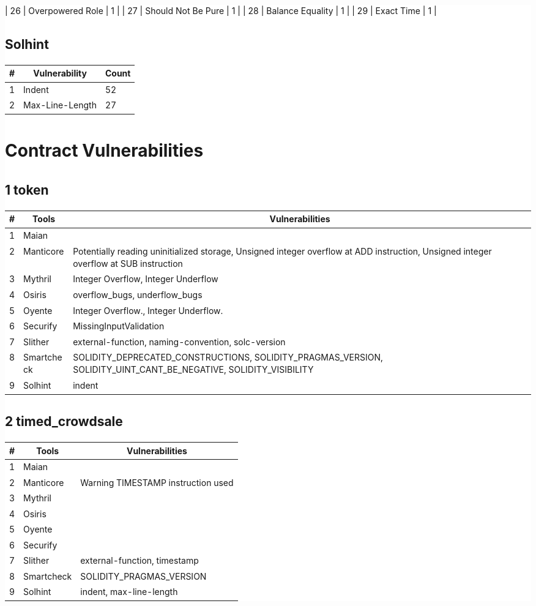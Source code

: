 |  26 | Overpowered Role |    1 |
|  27 | Should Not Be Pure |    1 |
|  28 | Balance Equality |    1 |
|  29 | Exact Time |    1 |

## Solhint

|  #  | Vulnerability | Count |
| --- | ------------- | ----- |
|   1 | Indent     |   52 |
|   2 | Max-Line-Length |   27 |

# Contract Vulnerabilities

## 1 token

|  #  | Tools      | Vulnerabilities |
| --- | ---------- | --------------- |
|   1 | Maian      |  |
|   2 | Manticore  | Potentially reading uninitialized storage, Unsigned integer overflow at ADD instruction, Unsigned integer overflow at SUB instruction |
|   3 | Mythril    | Integer Overflow, Integer Underflow |
|   4 | Osiris     | overflow_bugs, underflow_bugs |
|   5 | Oyente     | Integer Overflow., Integer Underflow. |
|   6 | Securify   | MissingInputValidation |
|   7 | Slither    | external-function, naming-convention, solc-version |
|   8 | Smartcheck | SOLIDITY_DEPRECATED_CONSTRUCTIONS, SOLIDITY_PRAGMAS_VERSION, SOLIDITY_UINT_CANT_BE_NEGATIVE, SOLIDITY_VISIBILITY |
|   9 | Solhint    | indent |

## 2 timed_crowdsale

|  #  | Tools      | Vulnerabilities |
| --- | ---------- | --------------- |
|   1 | Maian      |  |
|   2 | Manticore  | Warning TIMESTAMP instruction used |
|   3 | Mythril    |  |
|   4 | Osiris     |  |
|   5 | Oyente     |  |
|   6 | Securify   |  |
|   7 | Slither    | external-function, timestamp |
|   8 | Smartcheck | SOLIDITY_PRAGMAS_VERSION |
|   9 | Solhint    | indent, max-line-length |
